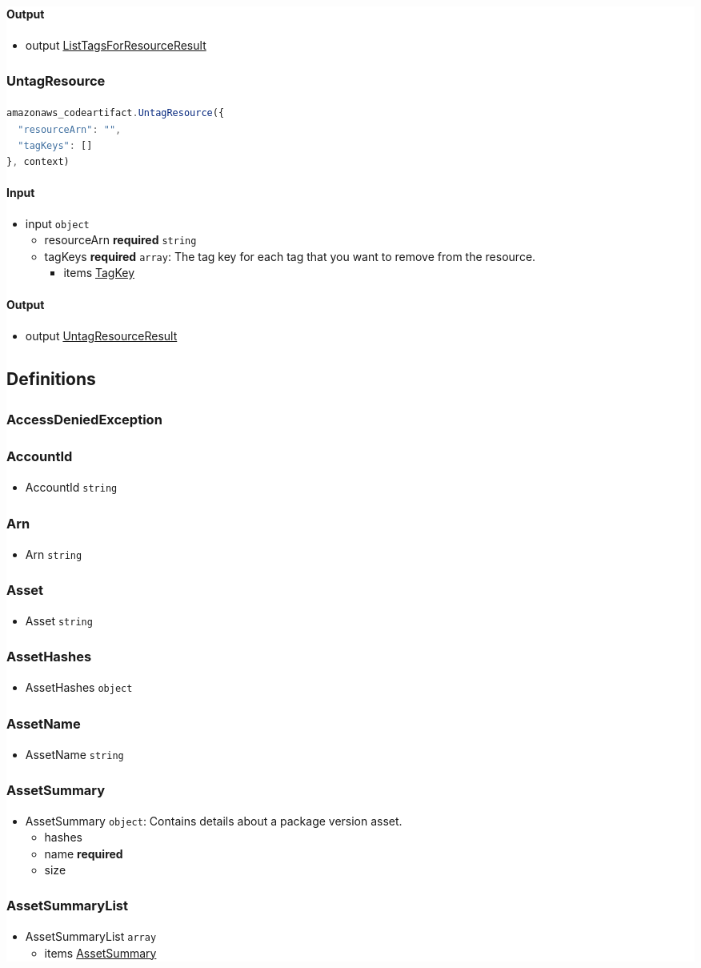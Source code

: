 #### Output
* output [ListTagsForResourceResult](#listtagsforresourceresult)

### UntagResource



```js
amazonaws_codeartifact.UntagResource({
  "resourceArn": "",
  "tagKeys": []
}, context)
```

#### Input
* input `object`
  * resourceArn **required** `string`
  * tagKeys **required** `array`: The tag key for each tag that you want to remove from the resource.
    * items [TagKey](#tagkey)

#### Output
* output [UntagResourceResult](#untagresourceresult)



## Definitions

### AccessDeniedException


### AccountId
* AccountId `string`

### Arn
* Arn `string`

### Asset
* Asset `string`

### AssetHashes
* AssetHashes `object`

### AssetName
* AssetName `string`

### AssetSummary
* AssetSummary `object`:  Contains details about a package version asset. 
  * hashes
  * name **required**
  * size

### AssetSummaryList
* AssetSummaryList `array`
  * items [AssetSummary](#assetsummary)
